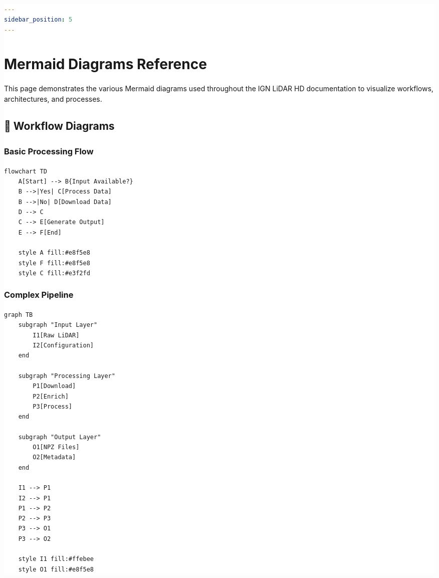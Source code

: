 ```yaml
---
sidebar_position: 5
---
```












# Mermaid Diagrams Reference

This page demonstrates the various Mermaid diagrams used throughout the IGN LiDAR HD documentation to visualize workflows, architectures, and processes.

## 🔄 Workflow Diagrams

### Basic Processing Flow

```mermaid
flowchart TD
    A[Start] --> B{Input Available?}
    B -->|Yes| C[Process Data]
    B -->|No| D[Download Data]
    D --> C
    C --> E[Generate Output]
    E --> F[End]

    style A fill:#e8f5e8
    style F fill:#e8f5e8
    style C fill:#e3f2fd
```

### Complex Pipeline

```mermaid
graph TB
    subgraph "Input Layer"
        I1[Raw LiDAR]
        I2[Configuration]
    end

    subgraph "Processing Layer"
        P1[Download]
        P2[Enrich]
        P3[Process]
    end

    subgraph "Output Layer"
        O1[NPZ Files]
        O2[Metadata]
    end

    I1 --> P1
    I2 --> P1
    P1 --> P2
    P2 --> P3
    P3 --> O1
    P3 --> O2

    style I1 fill:#ffebee
    style O1 fill:#e8f5e8
```